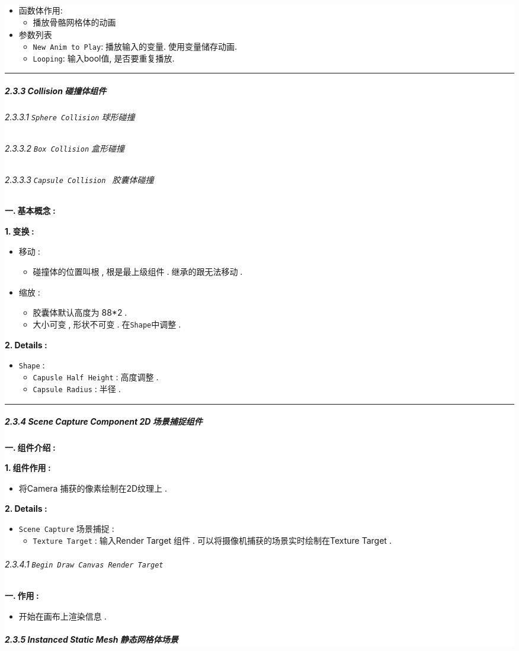 * 函数体作用:
  * 播放骨骼网格体的动画
* 参数列表
  * `New Anim to Play`: 播放输入的变量. 使用变量储存动画.
  * `Looping`: 输入bool值, 是否要重复播放.

---

##### 2.3.3 Collision 碰撞体组件

###### 2.3.3.1 `Sphere Collision` 球形碰撞



###### 2.3.3.2 `Box Collision` 盒形碰撞



###### 2.3.3.3 `Capsule Collision ` 胶囊体碰撞

**一. 基本概念 :**

**1. 变换 :**

- 移动 :
	- 碰撞体的位置叫根 ,  根是最上级组件 .  继承的跟无法移动 .

- 缩放 :
	- 胶囊体默认高度为 88*2 .
	- 大小可变 ,  形状不可变 .  在`Shape`中调整 .

**2. Details :**

- `Shape` :
	- `Capusle Half Height` :  高度调整 .
	- `Capsule Radius` :  半径 .




---
##### 2.3.4 Scene Capture Component 2D 场景捕捉组件

**一. 组件介绍 :**

**1. 组件作用 :**

- 将Camera 捕获的像素绘制在2D纹理上 .

**2. Details :**

- `Scene Capture` 场景捕捉 :  
	- `Texture Target` :  输入Render Target 组件 .  可以将摄像机捕获的场景实时绘制在Texture Target .

###### 2.3.4.1 `Begin Draw Canvas Render Target`

**一. 作用 :**

- 开始在画布上渲染信息 .  


##### 2.3.5 Instanced Static Mesh 静态网格体场景
